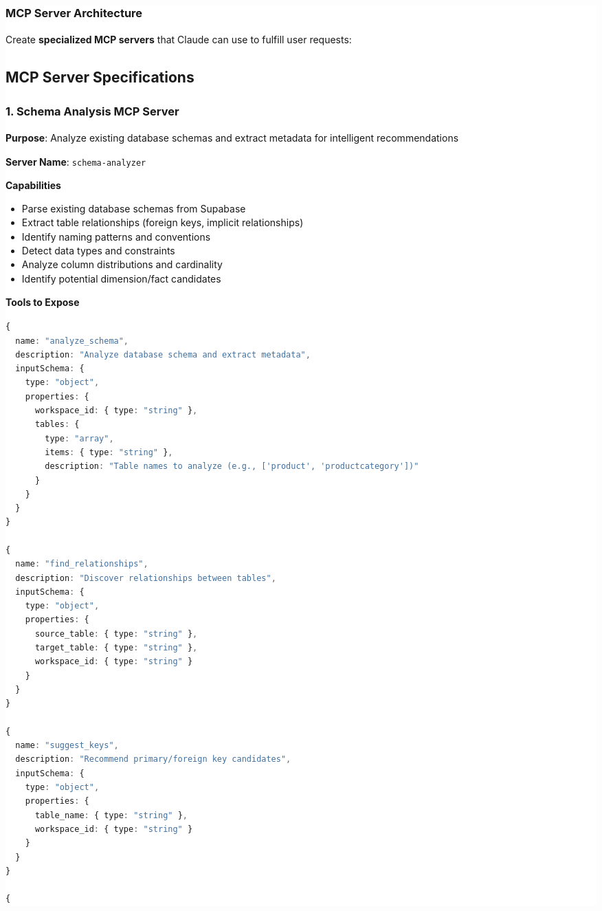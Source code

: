 ### MCP Server Architecture

Create **specialized MCP servers** that Claude can use to fulfill user requests:

## MCP Server Specifications

### 1. Schema Analysis MCP Server

**Purpose**: Analyze existing database schemas and extract metadata for intelligent recommendations

**Server Name**: `schema-analyzer`

**Capabilities**
- Parse existing database schemas from Supabase
- Extract table relationships (foreign keys, implicit relationships)
- Identify naming patterns and conventions
- Detect data types and constraints
- Analyze column distributions and cardinality
- Identify potential dimension/fact candidates

**Tools to Expose**

```typescript
{
  name: "analyze_schema",
  description: "Analyze database schema and extract metadata",
  inputSchema: {
    type: "object",
    properties: {
      workspace_id: { type: "string" },
      tables: { 
        type: "array",
        items: { type: "string" },
        description: "Table names to analyze (e.g., ['product', 'productcategory'])"
      }
    }
  }
}

{
  name: "find_relationships",
  description: "Discover relationships between tables",
  inputSchema: {
    type: "object",
    properties: {
      source_table: { type: "string" },
      target_table: { type: "string" },
      workspace_id: { type: "string" }
    }
  }
}

{
  name: "suggest_keys",
  description: "Recommend primary/foreign key candidates",
  inputSchema: {
    type: "object",
    properties: {
      table_name: { type: "string" },
      workspace_id: { type: "string" }
    }
  }
}

{
```